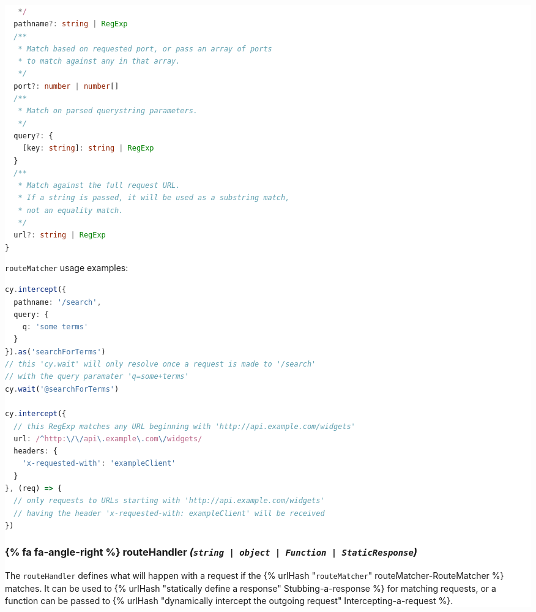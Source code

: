 ```ts
   */
  pathname?: string | RegExp
  /**
   * Match based on requested port, or pass an array of ports
   * to match against any in that array.
   */
  port?: number | number[]
  /**
   * Match on parsed querystring parameters.
   */
  query?: {
    [key: string]: string | RegExp
  }
  /**
   * Match against the full request URL.
   * If a string is passed, it will be used as a substring match,
   * not an equality match.
   */
  url?: string | RegExp
}
```

`routeMatcher` usage examples:

```ts
cy.intercept({
  pathname: '/search',
  query: {
    q: 'some terms'
  }
}).as('searchForTerms')
// this 'cy.wait' will only resolve once a request is made to '/search'
// with the query paramater 'q=some+terms'
cy.wait('@searchForTerms')

cy.intercept({
  // this RegExp matches any URL beginning with 'http://api.example.com/widgets'
  url: /^http:\/\/api\.example\.com\/widgets/
  headers: {
    'x-requested-with': 'exampleClient'
  }
}, (req) => {
  // only requests to URLs starting with 'http://api.example.com/widgets'
  // having the header 'x-requested-with: exampleClient' will be received
})
```

### **{% fa fa-angle-right %} routeHandler** **_(`string | object | Function | StaticResponse`)_**

The `routeHandler` defines what will happen with a request if the {% urlHash "`routeMatcher`" routeMatcher-RouteMatcher %} matches. It can be used to {% urlHash "statically define a response" Stubbing-a-response %} for matching requests, or a function can be passed to {% urlHash "dynamically intercept the outgoing request" Intercepting-a-request %}.
